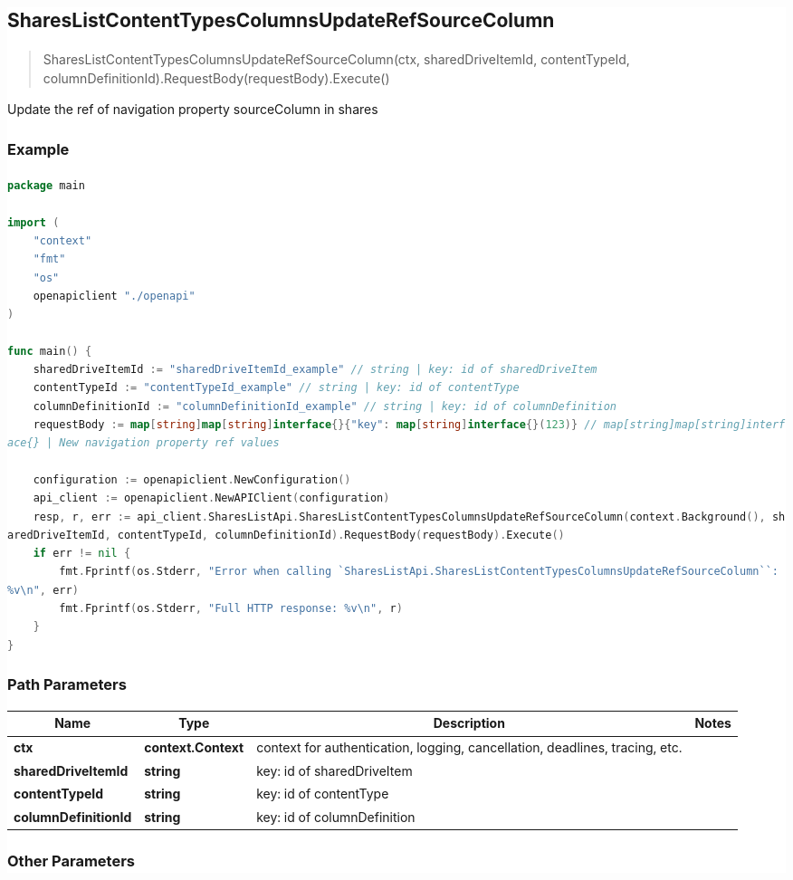 
## SharesListContentTypesColumnsUpdateRefSourceColumn

> SharesListContentTypesColumnsUpdateRefSourceColumn(ctx, sharedDriveItemId, contentTypeId, columnDefinitionId).RequestBody(requestBody).Execute()

Update the ref of navigation property sourceColumn in shares



### Example

```go
package main

import (
    "context"
    "fmt"
    "os"
    openapiclient "./openapi"
)

func main() {
    sharedDriveItemId := "sharedDriveItemId_example" // string | key: id of sharedDriveItem
    contentTypeId := "contentTypeId_example" // string | key: id of contentType
    columnDefinitionId := "columnDefinitionId_example" // string | key: id of columnDefinition
    requestBody := map[string]map[string]interface{}{"key": map[string]interface{}(123)} // map[string]map[string]interface{} | New navigation property ref values

    configuration := openapiclient.NewConfiguration()
    api_client := openapiclient.NewAPIClient(configuration)
    resp, r, err := api_client.SharesListApi.SharesListContentTypesColumnsUpdateRefSourceColumn(context.Background(), sharedDriveItemId, contentTypeId, columnDefinitionId).RequestBody(requestBody).Execute()
    if err != nil {
        fmt.Fprintf(os.Stderr, "Error when calling `SharesListApi.SharesListContentTypesColumnsUpdateRefSourceColumn``: %v\n", err)
        fmt.Fprintf(os.Stderr, "Full HTTP response: %v\n", r)
    }
}
```

### Path Parameters


Name | Type | Description  | Notes
------------- | ------------- | ------------- | -------------
**ctx** | **context.Context** | context for authentication, logging, cancellation, deadlines, tracing, etc.
**sharedDriveItemId** | **string** | key: id of sharedDriveItem | 
**contentTypeId** | **string** | key: id of contentType | 
**columnDefinitionId** | **string** | key: id of columnDefinition | 

### Other Parameters
